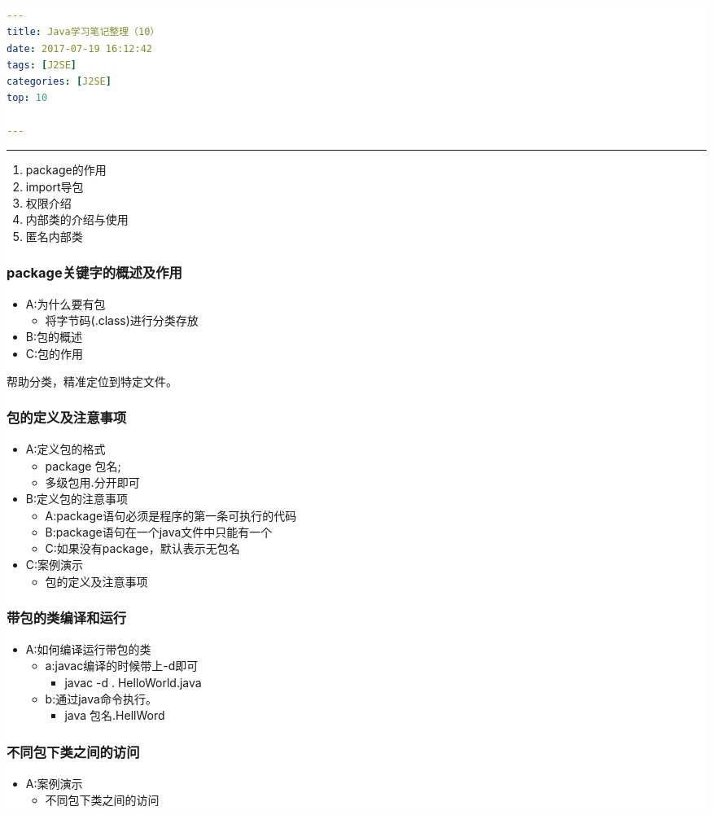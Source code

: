 ```yaml
---
title: Java学习笔记整理（10）
date: 2017-07-19 16:12:42
tags: [J2SE]
categories: [J2SE]
top: 10

---
```


---

1. package的作用
2. import导包
3. 权限介绍
4. 内部类的介绍与使用
5. 匿名内部类



### package关键字的概述及作用

- A:为什么要有包
  - 将字节码(.class)进行分类存放 
- B:包的概述
- C:包的作用

帮助分类，精准定位到特定文件。

###  包的定义及注意事项

- A:定义包的格式
  - package 包名;
  - 多级包用.分开即可
- B:定义包的注意事项
  - A:package语句必须是程序的第一条可执行的代码
  - B:package语句在一个java文件中只能有一个
  - C:如果没有package，默认表示无包名
- C:案例演示
  - 包的定义及注意事项

###  带包的类编译和运行

- A:如何编译运行带包的类
  - a:javac编译的时候带上-d即可
    - javac -d . HelloWorld.java
  - b:通过java命令执行。
    - java 包名.HellWord

###  不同包下类之间的访问

- A:案例演示
  - 不同包下类之间的访问
